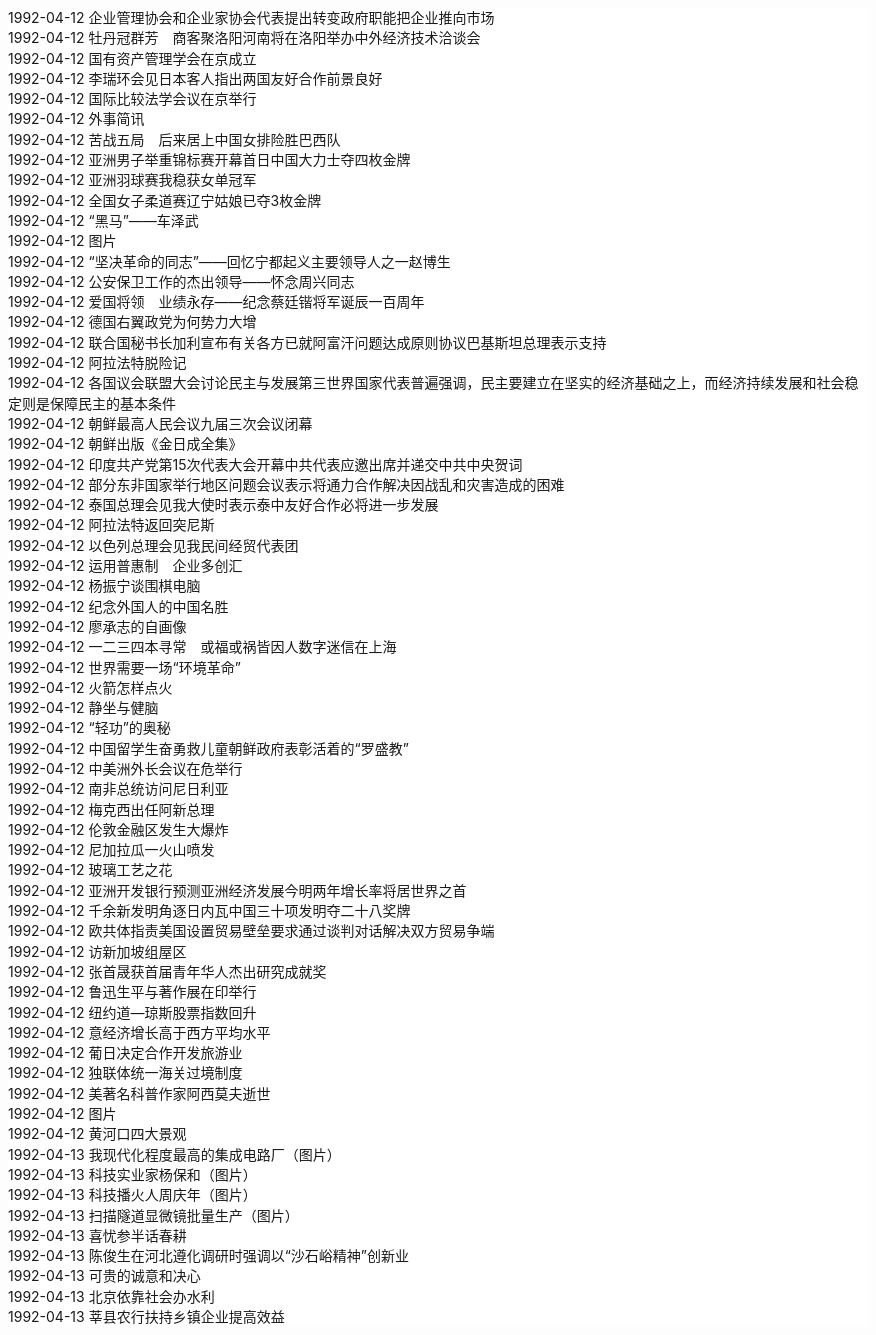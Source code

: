 1992-04-12 企业管理协会和企业家协会代表提出转变政府职能把企业推向市场  
1992-04-12 牡丹冠群芳　商客聚洛阳河南将在洛阳举办中外经济技术洽谈会  
1992-04-12 国有资产管理学会在京成立  
1992-04-12 李瑞环会见日本客人指出两国友好合作前景良好  
1992-04-12 国际比较法学会议在京举行  
1992-04-12 外事简讯  
1992-04-12 苦战五局　后来居上中国女排险胜巴西队  
1992-04-12 亚洲男子举重锦标赛开幕首日中国大力士夺四枚金牌  
1992-04-12 亚洲羽球赛我稳获女单冠军  
1992-04-12 全国女子柔道赛辽宁姑娘已夺3枚金牌  
1992-04-12 “黑马”——车泽武  
1992-04-12 图片  
1992-04-12 “坚决革命的同志”——回忆宁都起义主要领导人之一赵博生  
1992-04-12 公安保卫工作的杰出领导——怀念周兴同志  
1992-04-12 爱国将领　业绩永存——纪念蔡廷锴将军诞辰一百周年  
1992-04-12 德国右翼政党为何势力大增  
1992-04-12 联合国秘书长加利宣布有关各方已就阿富汗问题达成原则协议巴基斯坦总理表示支持  
1992-04-12 阿拉法特脱险记  
1992-04-12 各国议会联盟大会讨论民主与发展第三世界国家代表普遍强调，民主要建立在坚实的经济基础之上，而经济持续发展和社会稳定则是保障民主的基本条件  
1992-04-12 朝鲜最高人民会议九届三次会议闭幕  
1992-04-12 朝鲜出版《金日成全集》  
1992-04-12 印度共产党第15次代表大会开幕中共代表应邀出席并递交中共中央贺词  
1992-04-12 部分东非国家举行地区问题会议表示将通力合作解决因战乱和灾害造成的困难  
1992-04-12 泰国总理会见我大使时表示泰中友好合作必将进一步发展  
1992-04-12 阿拉法特返回突尼斯  
1992-04-12 以色列总理会见我民间经贸代表团  
1992-04-12 运用普惠制　企业多创汇  
1992-04-12 杨振宁谈围棋电脑  
1992-04-12 纪念外国人的中国名胜  
1992-04-12 廖承志的自画像  
1992-04-12 一二三四本寻常　或福或祸皆因人数字迷信在上海  
1992-04-12 世界需要一场“环境革命”  
1992-04-12 火箭怎样点火  
1992-04-12 静坐与健脑  
1992-04-12 “轻功”的奥秘  
1992-04-12 中国留学生奋勇救儿童朝鲜政府表彰活着的“罗盛教”  
1992-04-12 中美洲外长会议在危举行  
1992-04-12 南非总统访问尼日利亚  
1992-04-12 梅克西出任阿新总理  
1992-04-12 伦敦金融区发生大爆炸  
1992-04-12 尼加拉瓜一火山喷发  
1992-04-12 玻璃工艺之花  
1992-04-12 亚洲开发银行预测亚洲经济发展今明两年增长率将居世界之首  
1992-04-12 千余新发明角逐日内瓦中国三十项发明夺二十八奖牌  
1992-04-12 欧共体指责美国设置贸易壁垒要求通过谈判对话解决双方贸易争端  
1992-04-12 访新加坡组屋区  
1992-04-12 张首晟获首届青年华人杰出研究成就奖  
1992-04-12 鲁迅生平与著作展在印举行  
1992-04-12 纽约道—琼斯股票指数回升  
1992-04-12 意经济增长高于西方平均水平  
1992-04-12 葡日决定合作开发旅游业  
1992-04-12 独联体统一海关过境制度  
1992-04-12 美著名科普作家阿西莫夫逝世  
1992-04-12 图片  
1992-04-12 黄河口四大景观  
1992-04-13 我现代化程度最高的集成电路厂（图片）  
1992-04-13 科技实业家杨保和（图片）  
1992-04-13 科技播火人周庆年（图片）  
1992-04-13 扫描隧道显微镜批量生产（图片）  
1992-04-13 喜忧参半话春耕  
1992-04-13 陈俊生在河北遵化调研时强调以“沙石峪精神”创新业  
1992-04-13 可贵的诚意和决心  
1992-04-13 北京依靠社会办水利  
1992-04-13 莘县农行扶持乡镇企业提高效益  